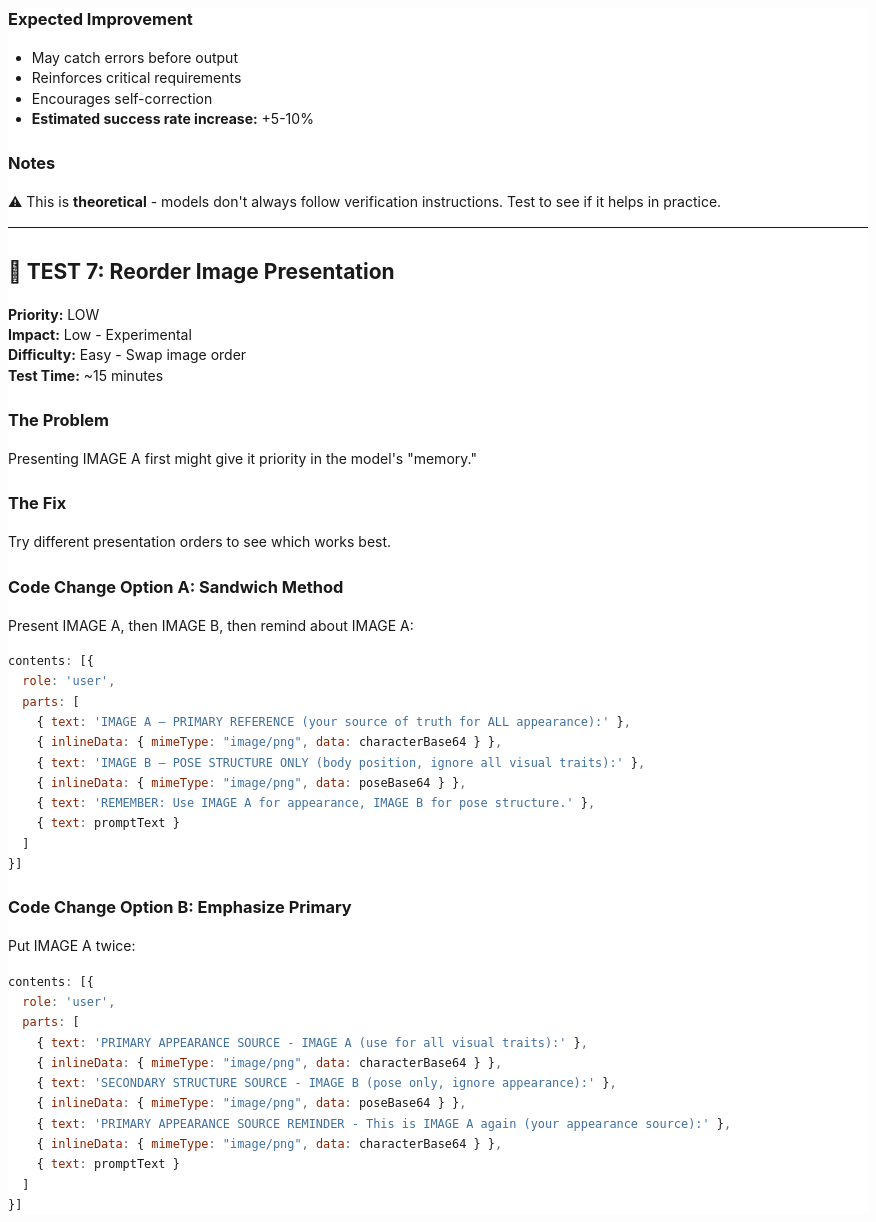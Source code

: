 ### Expected Improvement
- May catch errors before output
- Reinforces critical requirements
- Encourages self-correction
- **Estimated success rate increase:** +5-10%

### Notes
⚠️ This is **theoretical** - models don't always follow verification instructions. Test to see if it helps in practice.

---

## 🔄 TEST 7: Reorder Image Presentation
**Priority:** LOW  
**Impact:** Low - Experimental  
**Difficulty:** Easy - Swap image order  
**Test Time:** ~15 minutes

### The Problem
Presenting IMAGE A first might give it priority in the model's "memory."

### The Fix
Try different presentation orders to see which works best.

### Code Change Option A: Sandwich Method
Present IMAGE A, then IMAGE B, then remind about IMAGE A:

```javascript
contents: [{
  role: 'user',
  parts: [
    { text: 'IMAGE A – PRIMARY REFERENCE (your source of truth for ALL appearance):' },
    { inlineData: { mimeType: "image/png", data: characterBase64 } },
    { text: 'IMAGE B – POSE STRUCTURE ONLY (body position, ignore all visual traits):' },
    { inlineData: { mimeType: "image/png", data: poseBase64 } },
    { text: 'REMEMBER: Use IMAGE A for appearance, IMAGE B for pose structure.' },
    { text: promptText }
  ]
}]
```

### Code Change Option B: Emphasize Primary
Put IMAGE A twice:

```javascript
contents: [{
  role: 'user',
  parts: [
    { text: 'PRIMARY APPEARANCE SOURCE - IMAGE A (use for all visual traits):' },
    { inlineData: { mimeType: "image/png", data: characterBase64 } },
    { text: 'SECONDARY STRUCTURE SOURCE - IMAGE B (pose only, ignore appearance):' },
    { inlineData: { mimeType: "image/png", data: poseBase64 } },
    { text: 'PRIMARY APPEARANCE SOURCE REMINDER - This is IMAGE A again (your appearance source):' },
    { inlineData: { mimeType: "image/png", data: characterBase64 } },
    { text: promptText }
  ]
}]
```
